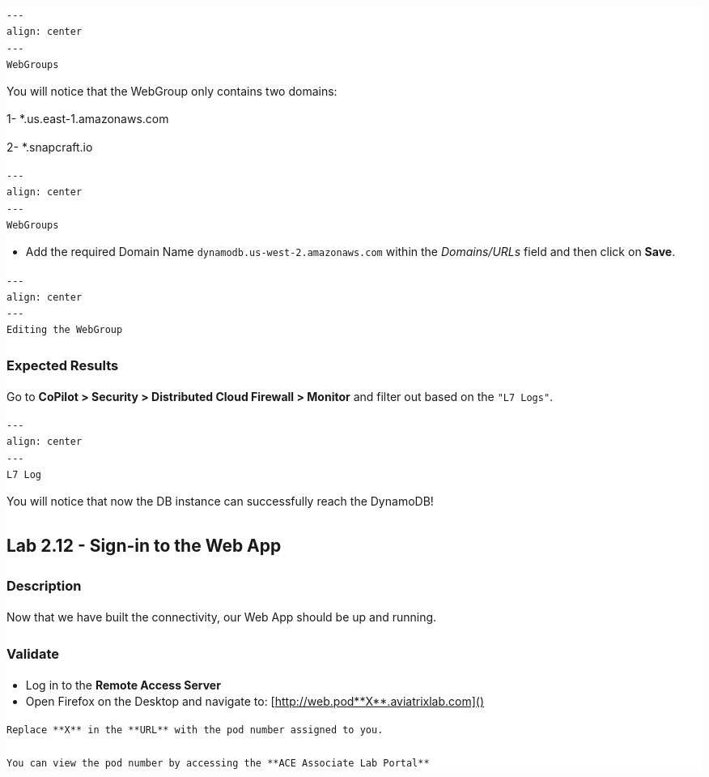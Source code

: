 ```{figure} images/lab2-webgroup.png
---
align: center
---
WebGroups
```

You will notice that the WebGroup only contains two domains:

1- *.us.east-1.amazonaws.com

2- *.snapcraft.io

```{figure} images/lab2-webgroupno.png
---
align: center
---
WebGroups
```

- Add the required Domain Name `dynamodb.us-west-2.amazonaws.com` within the *Domains/URLs* field and then click on **Save**.

```{figure} images/lab2-webgroupok.png
---
align: center
---
Editing the WebGroup 
``` 

### Expected Results
Go to **CoPilot > Security > Distributed Cloud Firewall > Monitor** and filter out based on the `"L7 Logs"`.

```{figure} images/lab2-finalok.png
---
align: center
---
L7 Log
``` 

You will notice that now the DB instance can successfully reach the DynamoDB!

## Lab 2.12 - Sign-in to the Web App
### Description
Now that we have built the connectivity, our Web App should be up and running.

### Validate
* Log in to the **Remote Access Server**
* Open Firefox on the Desktop and navigate to: [http://web.pod**X**.aviatrixlab.com]()

```{note}
Replace **X** in the **URL** with the pod number assigned to you.

You can view the pod number by accessing the **ACE Associate Lab Portal**
```
